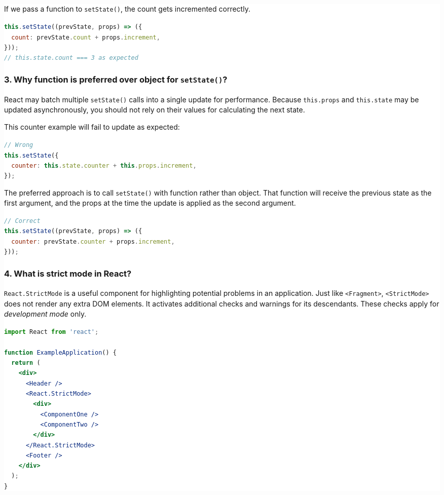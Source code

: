 If we pass a function to `setState()`, the count gets incremented correctly.

```javascript
this.setState((prevState, props) => ({
  count: prevState.count + props.increment,
}));
// this.state.count === 3 as expected
```

### 3. Why function is preferred over object for `setState()`?

React may batch multiple `setState()` calls into a single update for performance. Because `this.props` and `this.state` may be updated asynchronously, you should not rely on their values for calculating the next state.

This counter example will fail to update as expected:

```javascript
// Wrong
this.setState({
  counter: this.state.counter + this.props.increment,
});
```

The preferred approach is to call `setState()` with function rather than object. That function will receive the previous state as the first argument, and the props at the time the update is applied as the second argument.

```javascript
// Correct
this.setState((prevState, props) => ({
  counter: prevState.counter + props.increment,
}));
```

### 4. What is strict mode in React?

`React.StrictMode` is a useful component for highlighting potential problems in an application. Just like `<Fragment>`, `<StrictMode>` does not render any extra DOM elements. It activates additional checks and warnings for its descendants. These checks apply for _development mode_ only.

```jsx | pure
import React from 'react';

function ExampleApplication() {
  return (
    <div>
      <Header />
      <React.StrictMode>
        <div>
          <ComponentOne />
          <ComponentTwo />
        </div>
      </React.StrictMode>
      <Footer />
    </div>
  );
}
```
